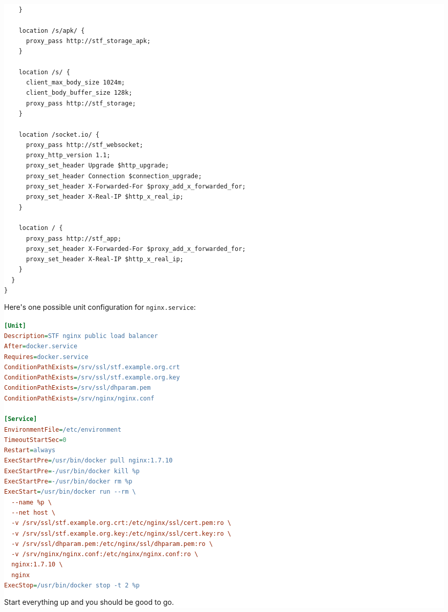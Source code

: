 ```nginx
    }

    location /s/apk/ {
      proxy_pass http://stf_storage_apk;
    }

    location /s/ {
      client_max_body_size 1024m;
      client_body_buffer_size 128k;
      proxy_pass http://stf_storage;
    }

    location /socket.io/ {
      proxy_pass http://stf_websocket;
      proxy_http_version 1.1;
      proxy_set_header Upgrade $http_upgrade;
      proxy_set_header Connection $connection_upgrade;
      proxy_set_header X-Forwarded-For $proxy_add_x_forwarded_for;
      proxy_set_header X-Real-IP $http_x_real_ip;
    }

    location / {
      proxy_pass http://stf_app;
      proxy_set_header X-Forwarded-For $proxy_add_x_forwarded_for;
      proxy_set_header X-Real-IP $http_x_real_ip;
    }
  }
}

```

Here's one possible unit configuration for `nginx.service`:

```ini
[Unit]
Description=STF nginx public load balancer
After=docker.service
Requires=docker.service
ConditionPathExists=/srv/ssl/stf.example.org.crt
ConditionPathExists=/srv/ssl/stf.example.org.key
ConditionPathExists=/srv/ssl/dhparam.pem
ConditionPathExists=/srv/nginx/nginx.conf

[Service]
EnvironmentFile=/etc/environment
TimeoutStartSec=0
Restart=always
ExecStartPre=/usr/bin/docker pull nginx:1.7.10
ExecStartPre=-/usr/bin/docker kill %p
ExecStartPre=-/usr/bin/docker rm %p
ExecStart=/usr/bin/docker run --rm \
  --name %p \
  --net host \
  -v /srv/ssl/stf.example.org.crt:/etc/nginx/ssl/cert.pem:ro \
  -v /srv/ssl/stf.example.org.key:/etc/nginx/ssl/cert.key:ro \
  -v /srv/ssl/dhparam.pem:/etc/nginx/ssl/dhparam.pem:ro \
  -v /srv/nginx/nginx.conf:/etc/nginx/nginx.conf:ro \
  nginx:1.7.10 \
  nginx
ExecStop=/usr/bin/docker stop -t 2 %p
```

Start everything up and you should be good to go.
